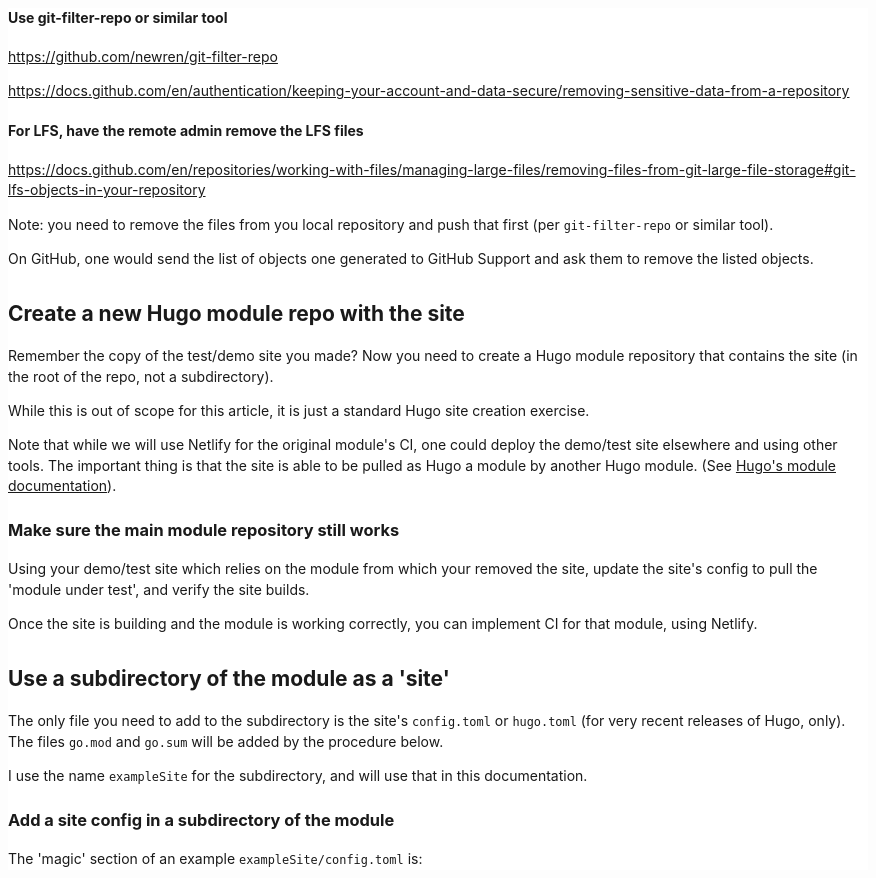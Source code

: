 #### Use git-filter-repo or similar tool

<https://github.com/newren/git-filter-repo>

<https://docs.github.com/en/authentication/keeping-your-account-and-data-secure/removing-sensitive-data-from-a-repository>

#### For LFS, have the remote admin remove the LFS files

<https://docs.github.com/en/repositories/working-with-files/managing-large-files/removing-files-from-git-large-file-storage#git-lfs-objects-in-your-repository>

Note: you need to remove the files from you local repository and push that
first (per `git-filter-repo` or similar tool).

On GitHub, one would send the list of objects one generated to GitHub Support
and ask them to remove the listed objects.

## Create a new Hugo module repo with the site

Remember the copy of the test/demo site you made? Now you need to create a
Hugo module repository that contains the site (in the root of the repo, not a
subdirectory).

While this is out of scope for this article, it is just a standard Hugo site
creation exercise.

Note that while we will use Netlify for the original module's CI, one could
deploy the demo/test site elsewhere and using other tools. The important thing
is that the site is able to be pulled as Hugo a module by another Hugo module.
(See [Hugo's module documentation](https://gohugo.io/hugo-modules/)).

### Make sure the main module repository still works

Using your demo/test site which relies on the module from which your removed
the site, update the site's config to pull the 'module under test', and verify
the site builds.

Once the site is building and the module is working correctly, you can
implement CI for that module, using Netlify.

## Use a subdirectory of the module as a 'site'

The only file you need to add to the subdirectory is the
site's `config.toml` or `hugo.toml` (for very recent releases
of Hugo, only). The files `go.mod` and `go.sum` will be added by
the procedure below.

I use the name `exampleSite` for the subdirectory, and will use that in this
documentation.

### Add a site config in a subdirectory of the module

The 'magic' section of an example `exampleSite/config.toml` is:
